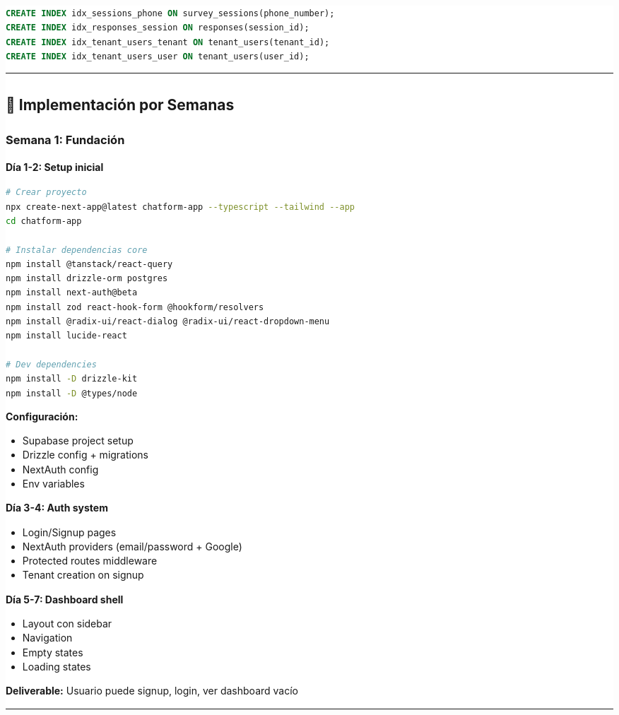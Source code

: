 ```sql
CREATE INDEX idx_sessions_phone ON survey_sessions(phone_number);
CREATE INDEX idx_responses_session ON responses(session_id);
CREATE INDEX idx_tenant_users_tenant ON tenant_users(tenant_id);
CREATE INDEX idx_tenant_users_user ON tenant_users(user_id);
```

---

## 🚀 Implementación por Semanas

### Semana 1: Fundación

**Día 1-2: Setup inicial**
```bash
# Crear proyecto
npx create-next-app@latest chatform-app --typescript --tailwind --app
cd chatform-app

# Instalar dependencias core
npm install @tanstack/react-query
npm install drizzle-orm postgres
npm install next-auth@beta
npm install zod react-hook-form @hookform/resolvers
npm install @radix-ui/react-dialog @radix-ui/react-dropdown-menu
npm install lucide-react

# Dev dependencies
npm install -D drizzle-kit
npm install -D @types/node
```

**Configuración:**
- Supabase project setup
- Drizzle config + migrations
- NextAuth config
- Env variables

**Día 3-4: Auth system**
- Login/Signup pages
- NextAuth providers (email/password + Google)
- Protected routes middleware
- Tenant creation on signup

**Día 5-7: Dashboard shell**
- Layout con sidebar
- Navigation
- Empty states
- Loading states

**Deliverable:** Usuario puede signup, login, ver dashboard vacío

---
